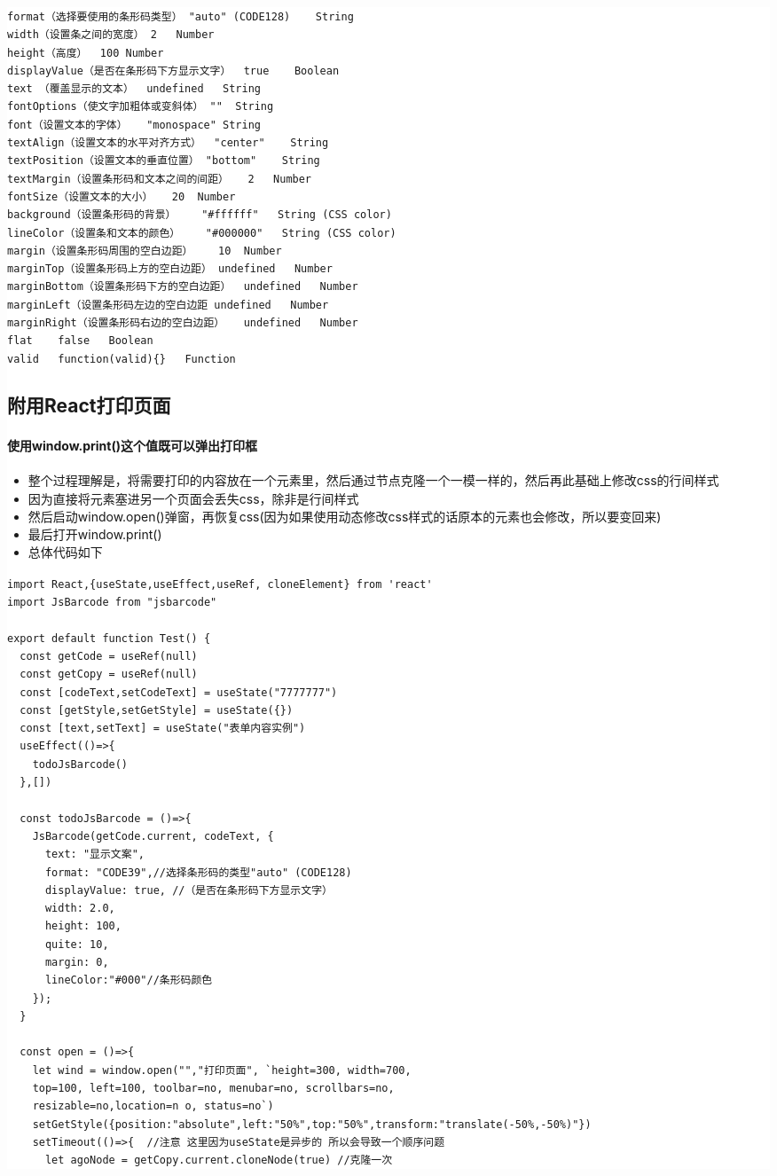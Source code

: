 ```
format（选择要使用的条形码类型）	"auto" (CODE128)	String
width（设置条之间的宽度）	2	Number
height（高度）	100	Number
displayValue（是否在条形码下方显示文字）	true	Boolean
text （覆盖显示的文本）	undefined	String
fontOptions（使文字加粗体或变斜体）	""	String
font（设置文本的字体）	"monospace"	String
textAlign（设置文本的水平对齐方式）	"center"	String
textPosition（设置文本的垂直位置）	"bottom"	String
textMargin（设置条形码和文本之间的间距）	2	Number
fontSize（设置文本的大小）	20	Number
background（设置条形码的背景）	"#ffffff"	String (CSS color)
lineColor（设置条和文本的颜色）	"#000000"	String (CSS color)
margin（设置条形码周围的空白边距）	10	Number
marginTop（设置条形码上方的空白边距）	undefined	Number
marginBottom（设置条形码下方的空白边距）	undefined	Number
marginLeft（设置条形码左边的空白边距	undefined	Number
marginRight（设置条形码右边的空白边距）	undefined	Number
flat	false	Boolean
valid	function(valid){}	Function
```
## 附用React打印页面
#### 使用window.print()这个值既可以弹出打印框
* 整个过程理解是，将需要打印的内容放在一个元素里，然后通过节点克隆一个一模一样的，然后再此基础上修改css的行间样式
* 因为直接将元素塞进另一个页面会丢失css，除非是行间样式
* 然后启动window.open()弹窗，再恢复css(因为如果使用动态修改css样式的话原本的元素也会修改，所以要变回来)
* 最后打开window.print()
* 总体代码如下
```
import React,{useState,useEffect,useRef, cloneElement} from 'react'
import JsBarcode from "jsbarcode"

export default function Test() {
  const getCode = useRef(null)
  const getCopy = useRef(null)
  const [codeText,setCodeText] = useState("7777777")
  const [getStyle,setGetStyle] = useState({})
  const [text,setText] = useState("表单内容实例")
  useEffect(()=>{
    todoJsBarcode()
  },[])

  const todoJsBarcode = ()=>{
    JsBarcode(getCode.current, codeText, {
      text: "显示文案",
      format: "CODE39",//选择条形码的类型"auto" (CODE128)
      displayValue: true, //（是否在条形码下方显示文字）
      width: 2.0,
      height: 100,
      quite: 10,
      margin: 0,
      lineColor:"#000"//条形码颜色
    });
  }

  const open = ()=>{
    let wind = window.open("","打印页面", `height=300, width=700, 
    top=100, left=100, toolbar=no, menubar=no, scrollbars=no, 
    resizable=no,location=n o, status=no`)
    setGetStyle({position:"absolute",left:"50%",top:"50%",transform:"translate(-50%,-50%)"})
    setTimeout(()=>{  //注意 这里因为useState是异步的 所以会导致一个顺序问题
      let agoNode = getCopy.current.cloneNode(true) //克隆一次
```
